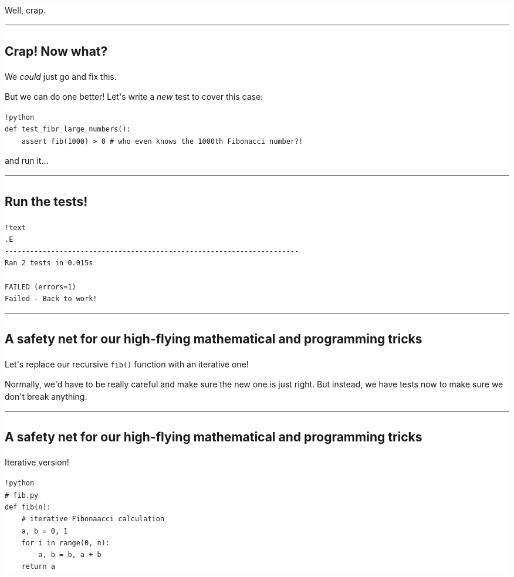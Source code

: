 Well, crap.

---

## Crap!  Now what?

We *could* just go and fix this.

But we can do one better!  Let's write a *new* test to cover this case:

    !python
    def test_fibr_large_numbers():
        assert fib(1000) > 0 # who even knows the 1000th Fibonacci number?!

and run it...

---

## Run the tests!

    !text
    .E
    ----------------------------------------------------------------------
    Ran 2 tests in 0.015s

    FAILED (errors=1)
    Failed - Back to work!

---

## A safety net for our high-flying mathematical and programming tricks

Let's replace our recursive `fib()` function with an iterative one!

Normally, we'd have to be really careful and make sure the new one is just right.  But instead, we have tests now to make sure we don't break anything.

---

## A safety net for our high-flying mathematical and programming tricks

Iterative version!

    !python
    # fib.py
    def fib(n):
        # iterative Fibonaacci calculation
        a, b = 0, 1
        for i in range(0, n):
            a, b = b, a + b
        return a
